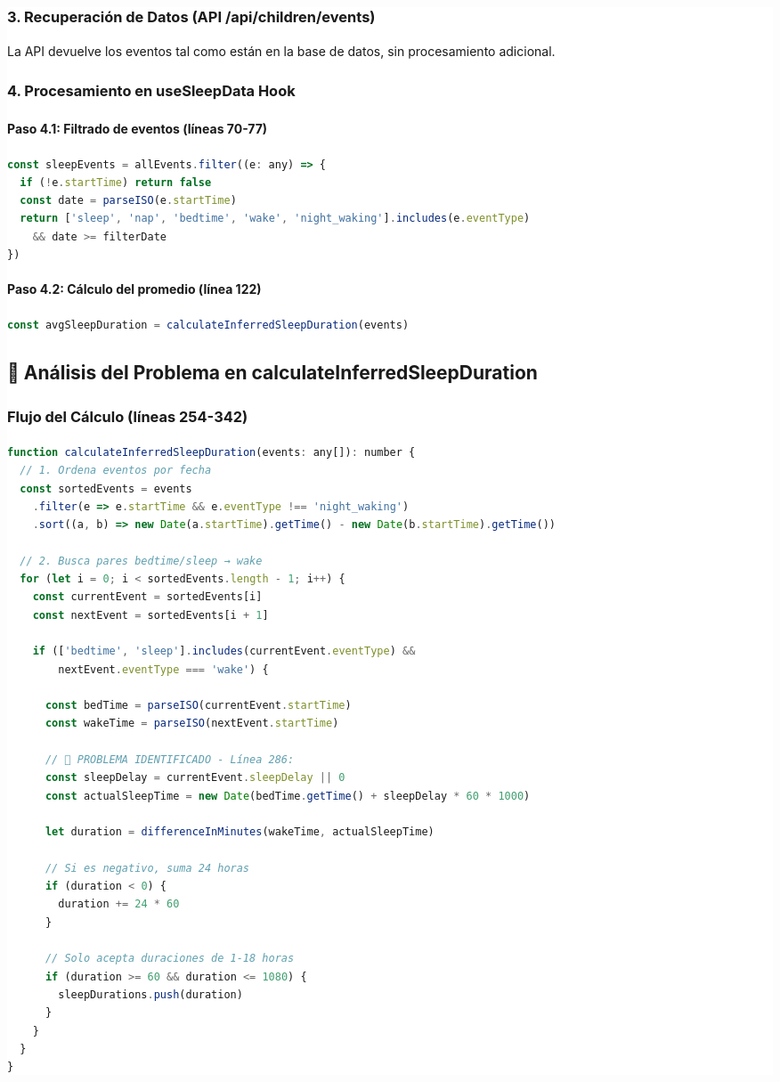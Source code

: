 ### 3. Recuperación de Datos (API /api/children/events)
La API devuelve los eventos tal como están en la base de datos, sin procesamiento adicional.

### 4. Procesamiento en useSleepData Hook

#### Paso 4.1: Filtrado de eventos (líneas 70-77)
```javascript
const sleepEvents = allEvents.filter((e: any) => {
  if (!e.startTime) return false
  const date = parseISO(e.startTime)
  return ['sleep', 'nap', 'bedtime', 'wake', 'night_waking'].includes(e.eventType) 
    && date >= filterDate
})
```

#### Paso 4.2: Cálculo del promedio (línea 122)
```javascript
const avgSleepDuration = calculateInferredSleepDuration(events)
```

## 🐛 Análisis del Problema en calculateInferredSleepDuration

### Flujo del Cálculo (líneas 254-342)

```javascript
function calculateInferredSleepDuration(events: any[]): number {
  // 1. Ordena eventos por fecha
  const sortedEvents = events
    .filter(e => e.startTime && e.eventType !== 'night_waking')
    .sort((a, b) => new Date(a.startTime).getTime() - new Date(b.startTime).getTime())
  
  // 2. Busca pares bedtime/sleep → wake
  for (let i = 0; i < sortedEvents.length - 1; i++) {
    const currentEvent = sortedEvents[i]
    const nextEvent = sortedEvents[i + 1]
    
    if (['bedtime', 'sleep'].includes(currentEvent.eventType) &&
        nextEvent.eventType === 'wake') {
      
      const bedTime = parseISO(currentEvent.startTime)
      const wakeTime = parseISO(nextEvent.startTime)
      
      // 🔴 PROBLEMA IDENTIFICADO - Línea 286:
      const sleepDelay = currentEvent.sleepDelay || 0
      const actualSleepTime = new Date(bedTime.getTime() + sleepDelay * 60 * 1000)
      
      let duration = differenceInMinutes(wakeTime, actualSleepTime)
      
      // Si es negativo, suma 24 horas
      if (duration < 0) {
        duration += 24 * 60
      }
      
      // Solo acepta duraciones de 1-18 horas
      if (duration >= 60 && duration <= 1080) {
        sleepDurations.push(duration)
      }
    }
  }
}
```
